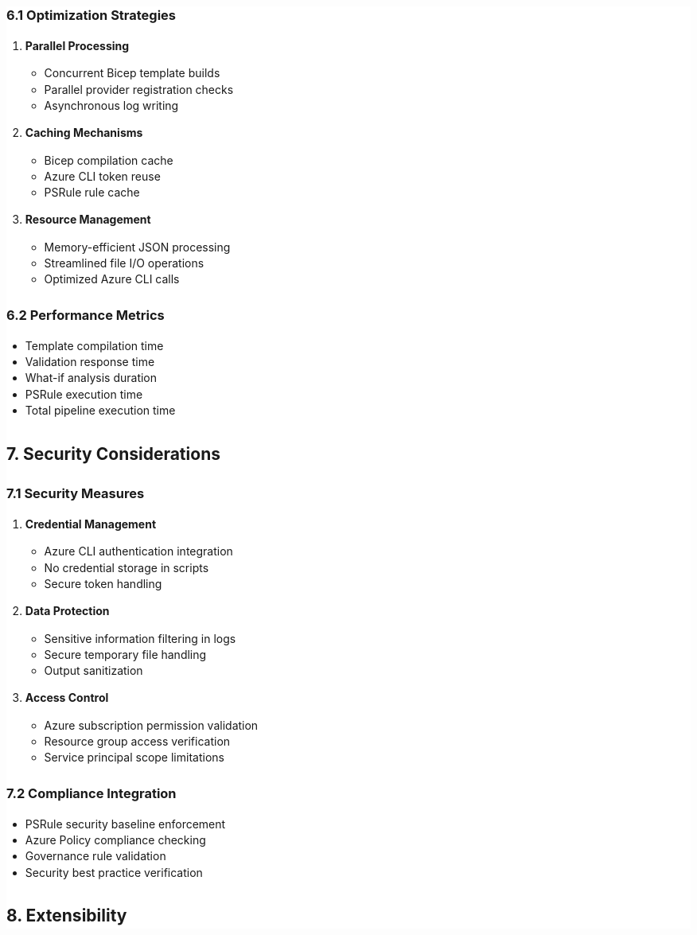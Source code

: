 ### 6.1 Optimization Strategies

1. **Parallel Processing**
   - Concurrent Bicep template builds
   - Parallel provider registration checks
   - Asynchronous log writing

2. **Caching Mechanisms**
   - Bicep compilation cache
   - Azure CLI token reuse
   - PSRule rule cache

3. **Resource Management**
   - Memory-efficient JSON processing
   - Streamlined file I/O operations
   - Optimized Azure CLI calls

### 6.2 Performance Metrics

- Template compilation time
- Validation response time
- What-if analysis duration
- PSRule execution time
- Total pipeline execution time

## 7. Security Considerations

### 7.1 Security Measures

1. **Credential Management**
   - Azure CLI authentication integration
   - No credential storage in scripts
   - Secure token handling

2. **Data Protection**
   - Sensitive information filtering in logs
   - Secure temporary file handling
   - Output sanitization

3. **Access Control**
   - Azure subscription permission validation
   - Resource group access verification
   - Service principal scope limitations

### 7.2 Compliance Integration

- PSRule security baseline enforcement
- Azure Policy compliance checking
- Governance rule validation
- Security best practice verification

## 8. Extensibility
